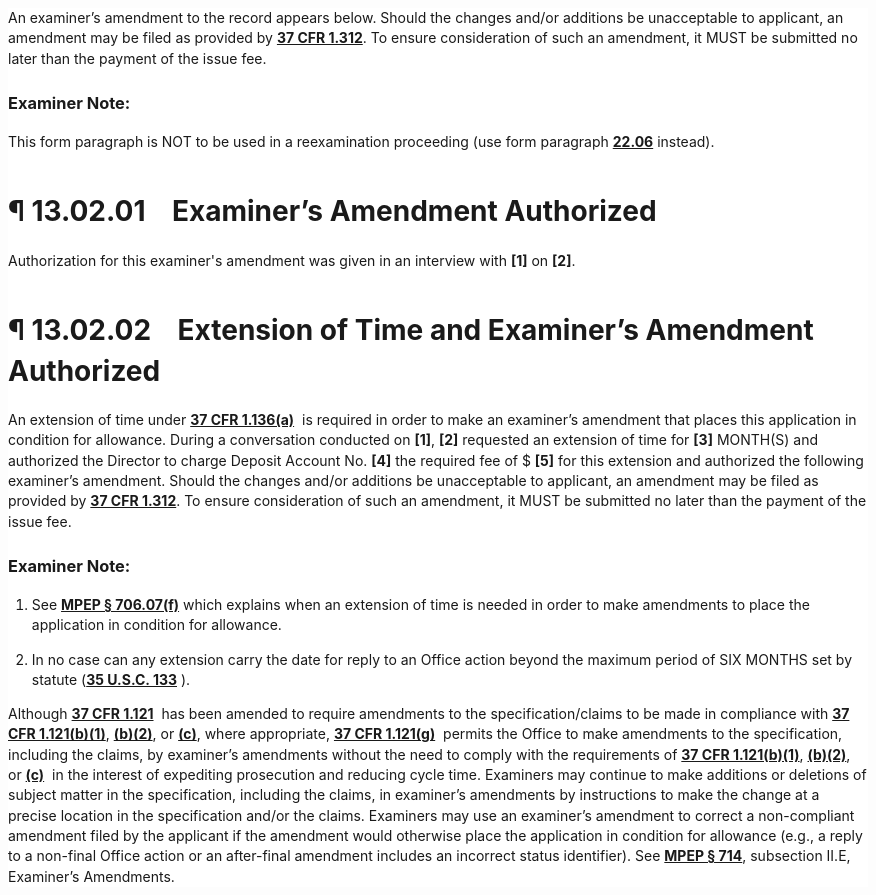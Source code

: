 An examiner’s amendment to the record appears below. Should the changes and/or additions be unacceptable to applicant, an amendment may be filed as provided by **[37 CFR 1.312](https://mpep.uspto.gov/RDMS/MPEP/print?version=current&href=d0e131453.html#//d0e326304.html)**. To ensure consideration of such an amendment, it MUST be submitted no later than the payment of the issue fee.

### Examiner Note:

This form paragraph is NOT to be used in a reexamination proceeding (use form paragraph **[22.06](https://mpep.uspto.gov/RDMS/MPEP/print?version=current&href=d0e131453.html#//fp22.06.html)** instead).

# ¶ 13.02.01    Examiner’s Amendment Authorized

Authorization for this examiner's amendment was given in an interview with **[1]** on **[2]**.

# ¶ 13.02.02    Extension of Time and Examiner’s Amendment Authorized

An extension of time under **[37 CFR 1.136(a)](https://mpep.uspto.gov/RDMS/MPEP/print?version=current&href=d0e131453.html#//d0e323655.html)**  is required in order to make an examiner’s amendment that places this application in condition for allowance. During a conversation conducted on **[1]**, **[2]** requested an extension of time for **[3]** MONTH(S) and authorized the Director to charge Deposit Account No. **[4]** the required fee of $ **[5]** for this extension and authorized the following examiner’s amendment. Should the changes and/or additions be unacceptable to applicant, an amendment may be filed as provided by **[37 CFR 1.312](https://mpep.uspto.gov/RDMS/MPEP/print?version=current&href=d0e131453.html#//d0e326304.html)**. To ensure consideration of such an amendment, it MUST be submitted no later than the payment of the issue fee.

### Examiner Note:

1. See **[MPEP § 706.07(f)](https://mpep.uspto.gov/RDMS/MPEP/print?version=current&href=d0e131453.html#//d0e69766.html)** which explains when an extension of time is needed in order to make amendments to place the application in condition for allowance.

2. In no case can any extension carry the date for reply to an Office action beyond the maximum period of SIX MONTHS set by statute (**[35 U.S.C. 133](https://mpep.uspto.gov/RDMS/MPEP/print?version=current&href=d0e131453.html#//d0e303207aia.html)** ).

Although **[37 CFR 1.121](https://mpep.uspto.gov/RDMS/MPEP/print?version=current&href=d0e131453.html#//d0e323020.html)**  has been amended to require amendments to the specification/claims to be made in compliance with **[37 CFR 1.121(b)(1)](https://mpep.uspto.gov/RDMS/MPEP/print?version=current&href=d0e131453.html#//d0e323020.html##d0e323049)**, **[(b)(2)](https://mpep.uspto.gov/RDMS/MPEP/print?version=current&href=d0e131453.html#//d0e323020.html##d0e323071)**, or **[(c)](https://mpep.uspto.gov/RDMS/MPEP/print?version=current&href=d0e131453.html#//d0e323020.html##d0e323123)**, where appropriate, **[37 CFR 1.121(g)](https://mpep.uspto.gov/RDMS/MPEP/print?version=current&href=d0e131453.html#//d0e323020.html)**  permits the Office to make amendments to the specification, including the claims, by examiner’s amendments without the need to comply with the requirements of **[37 CFR 1.121(b)(1)](https://mpep.uspto.gov/RDMS/MPEP/print?version=current&href=d0e131453.html#//d0e323020.html##d0e323049)**, **[(b)(2)](https://mpep.uspto.gov/RDMS/MPEP/print?version=current&href=d0e131453.html#//d0e323020.html##d0e323071)**, or **[(c)](https://mpep.uspto.gov/RDMS/MPEP/print?version=current&href=d0e131453.html#//d0e323020.html##d0e323123)**  in the interest of expediting prosecution and reducing cycle time. Examiners may continue to make additions or deletions of subject matter in the specification, including the claims, in examiner’s amendments by instructions to make the change at a precise location in the specification and/or the claims. Examiners may use an examiner’s amendment to correct a non-compliant amendment filed by the applicant if the amendment would otherwise place the application in condition for allowance (e.g., a reply to a non-final Office action or an after-final amendment includes an incorrect status identifier). See **[MPEP § 714](https://mpep.uspto.gov/RDMS/MPEP/print?version=current&href=d0e131453.html#//d0e85040.html)**, subsection II.E, Examiner’s Amendments.
